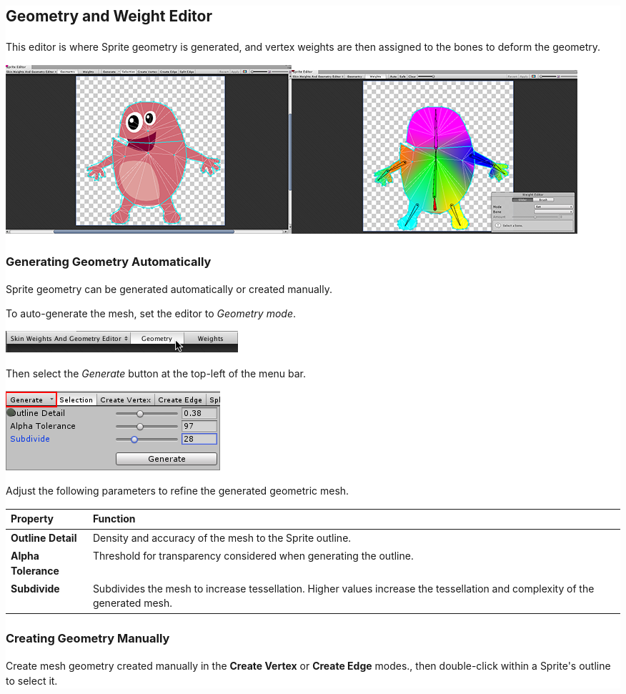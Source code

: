 ## <a id="GeoEditor"></a>Geometry and Weight Editor

This editor is where Sprite geometry is generated, and vertex weights are then assigned to the bones to deform the geometry.

![Geo Weight editor](images/geowaiteditor.png)


### Generating Geometry Automatically

Sprite geometry can be generated automatically or created manually. 

To auto-generate the mesh, set the editor to *Geometry mode*.

![Auto-gen Geo button](images/Geometrymode.png)

Then select the *Generate* button at the top-left of the menu bar.

![Auto-gen Geo button](images/generatemesh.png)


Adjust the following parameters to refine the generated geometric mesh.

|Property|Function|
|:---|:---|
|**Outline Detail**|Density and accuracy of the mesh to the Sprite outline.|
|**Alpha Tolerance**|Threshold for transparency considered when generating the outline.|
|**Subdivide**|Subdivides the mesh to increase tessellation. Higher values increase the tessellation and complexity of the generated mesh.|

### Creating Geometry Manually

Create mesh geometry created manually in the **Create Vertex** or **Create Edge** modes., then double-click within a Sprite's  outline to select it.
